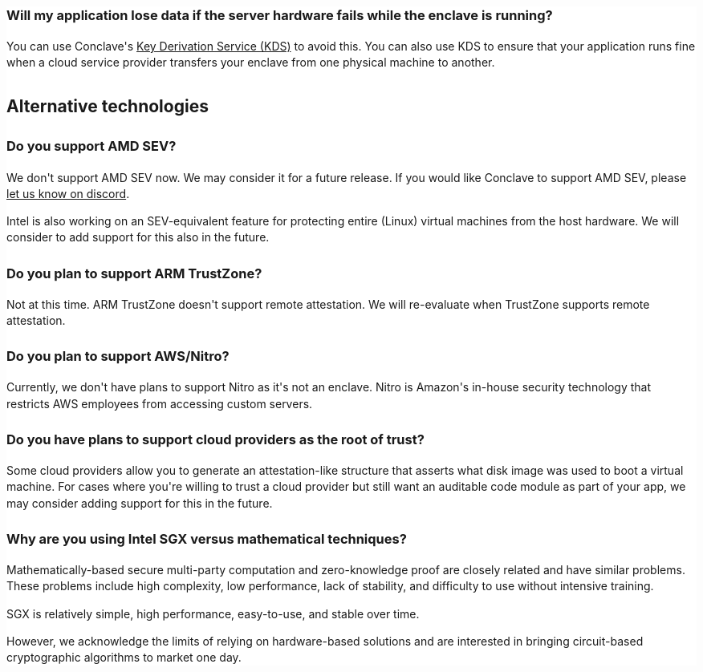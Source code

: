 ### Will my application lose data if the server hardware fails while the enclave is running?

You can use Conclave's [Key Derivation Service (KDS)](#kds-detail.md) to avoid this. You can also use KDS to ensure that
your application runs fine when a cloud service provider transfers your enclave from one physical machine to another.

## Alternative technologies

### Do you support AMD SEV?

We don't support AMD SEV now. We may consider it for a future release. If you would like Conclave to support AMD SEV,
please [let us know on discord](https://discord.gg/zpHKkMZ8Sw). 

Intel is also working on an SEV-equivalent feature for protecting entire (Linux) virtual machines from
the host hardware. We will consider to add support for this also in the future.

### Do you plan to support ARM TrustZone?

Not at this time. ARM TrustZone doesn't support remote attestation. We will re-evaluate when TrustZone supports remote 
attestation.

### Do you plan to support AWS/Nitro?

Currently, we don't have plans to support Nitro as it's not an enclave. Nitro is Amazon's in-house security technology 
that restricts AWS employees from accessing custom servers.

### Do you have plans to support cloud providers as the root of trust?

Some cloud providers allow you to generate an attestation-like structure that asserts what disk image was used to boot a
virtual machine. For cases where you're willing to trust a cloud provider but still want an auditable code module as
part of your app, we may consider adding support for this in the future.

### Why are you using Intel SGX versus mathematical techniques?

Mathematically-based secure multi-party computation and zero-knowledge proof are closely related and have similar
problems. These problems include high complexity, low performance, lack of stability, and difficulty to use without
intensive training.

SGX is relatively simple, high performance, easy-to-use, and stable over time.

However, we acknowledge the limits of relying on hardware-based solutions and are interested in bringing circuit-based
cryptographic algorithms to market one day.